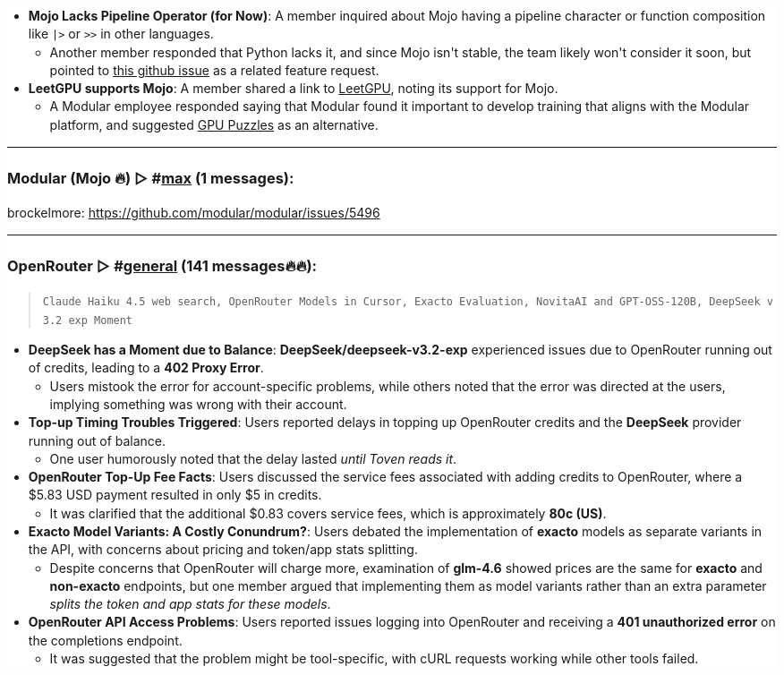 
- **Mojo Lacks Pipeline Operator (for Now)**: A member inquired about Mojo having a pipeline character or function composition like `|>` or `>>` in other languages.
   - Another member responded that Python lacks it, and since Mojo isn't stable, the team likely won't consider it soon, but pointed to [this github issue](https://github.com/modular/modular/issues/213) as a related feature request.
- **LeetGPU supports Mojo**: A member shared a link to [LeetGPU](https://leetgpu.com/), noting its support for Mojo.
   - A Modular employee responded saying that Modular found it important to develop training that aligns with the Modular platform, and suggested [GPU Puzzles](https://puzzles.modular.com/introduction.html) as an alternative.


  

---


### **Modular (Mojo 🔥) ▷ #[max](https://discord.com/channels/1087530497313357884/1212827597323509870/)** (1 messages): 

brockelmore: https://github.com/modular/modular/issues/5496
  

---


### **OpenRouter ▷ #[general](https://discord.com/channels/1091220969173028894/1094454198688546826/1430682766122680442)** (141 messages🔥🔥): 

> `Claude Haiku 4.5 web search, OpenRouter Models in Cursor, Exacto Evaluation, NovitaAI and GPT-OSS-120B, DeepSeek v3.2 exp Moment` 


- **DeepSeek has a Moment due to Balance**: **DeepSeek/deepseek-v3.2-exp** experienced issues due to OpenRouter running out of credits, leading to a **402 Proxy Error**.
   - Users mistook the error for account-specific problems, while others noted that the error was directed at the users, implying something was wrong with their account.
- **Top-up Timing Troubles Triggered**: Users reported delays in topping up OpenRouter credits and the **DeepSeek** provider running out of balance.
   - One user humorously noted that the delay lasted *until Toven reads it*.
- **OpenRouter Top-Up Fee Facts**: Users discussed the service fees associated with adding credits to OpenRouter, where a $5.83 USD payment resulted in only $5 in credits.
   - It was clarified that the additional $0.83 covers service fees, which is approximately **80c (US)**.
- **Exacto Model Variants: A Costly Conundrum?**: Users debated the implementation of **exacto** models as separate variants in the API, with concerns about pricing and token/app stats splitting.
   - Despite concerns that OpenRouter will charge more, examination of **glm-4.6** showed prices are the same for **exacto** and **non-exacto** endpoints, but one member argued that implementing them as model variants rather than an extra parameter *splits the token and app stats for these models*.
- **OpenRouter API Access Problems**: Users reported issues logging into OpenRouter and receiving a **401 unauthorized error** on the completions endpoint.
   - It was suggested that the problem might be tool-specific, with cURL requests working while other tools failed.
